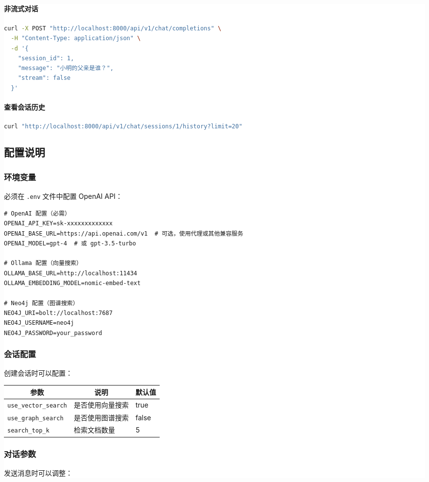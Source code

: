 #### 非流式对话
```bash
curl -X POST "http://localhost:8000/api/v1/chat/completions" \
  -H "Content-Type: application/json" \
  -d '{
    "session_id": 1,
    "message": "小明的父亲是谁？",
    "stream": false
  }'
```

#### 查看会话历史
```bash
curl "http://localhost:8000/api/v1/chat/sessions/1/history?limit=20"
```

## 配置说明

### 环境变量

必须在 `.env` 文件中配置 OpenAI API：

```env
# OpenAI 配置（必需）
OPENAI_API_KEY=sk-xxxxxxxxxxxxx
OPENAI_BASE_URL=https://api.openai.com/v1  # 可选，使用代理或其他兼容服务
OPENAI_MODEL=gpt-4  # 或 gpt-3.5-turbo

# Ollama 配置（向量搜索）
OLLAMA_BASE_URL=http://localhost:11434
OLLAMA_EMBEDDING_MODEL=nomic-embed-text

# Neo4j 配置（图谱搜索）
NEO4J_URI=bolt://localhost:7687
NEO4J_USERNAME=neo4j
NEO4J_PASSWORD=your_password
```

### 会话配置

创建会话时可以配置：

| 参数 | 说明 | 默认值 |
|------|------|--------|
| `use_vector_search` | 是否使用向量搜索 | true |
| `use_graph_search` | 是否使用图谱搜索 | false |
| `search_top_k` | 检索文档数量 | 5 |

### 对话参数

发送消息时可以调整：
